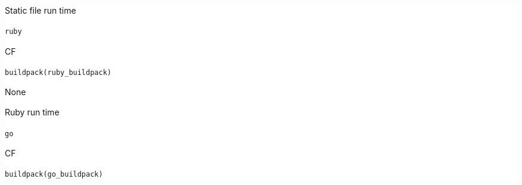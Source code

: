 

</td>
<td valign="top">

Static file run time



</td>
</tr>
<tr>
<td valign="top">

 `ruby` 



</td>
<td valign="top">

CF



</td>
<td valign="top">

 `buildpack(ruby_buildpack)` 



</td>
<td valign="top">

None



</td>
<td valign="top">

Ruby run time



</td>
</tr>
<tr>
<td valign="top">

 `go` 



</td>
<td valign="top">

CF



</td>
<td valign="top">

 `buildpack(go_buildpack)` 
